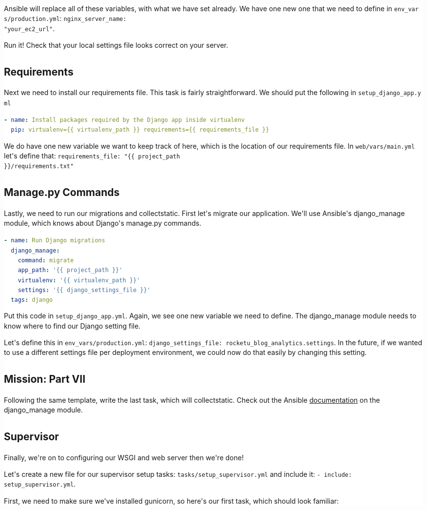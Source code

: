 Ansible will replace all of these variables, with what we have set already. We have one new one that we need to define in <code>env_vars/production.yml</code>: <code>nginx_server_name: "your_ec2_url"</code>.

Run it! Check that your local settings file looks correct on your server.

## Requirements
Next we need to install our requirements file. This task is fairly straightforward. We should put the following in <code>setup_django_app.yml</code>

````yaml
- name: Install packages required by the Django app inside virtualenv
  pip: virtualenv={{ virtualenv_path }} requirements={{ requirements_file }}
````

We do have one new variable we want to keep track of here, which is the location of our requirements file. In <code>web/vars/main.yml</code> let's define that:
<code>requirements_file: "{{ project_path }}/requirements.txt"</code>

## Manage.py Commands
Lastly, we need to run our migrations and collectstatic. First let's migrate our application. We'll use Ansible's django_manage module, which knows about Django's manage.py commands.

````yaml
- name: Run Django migrations
  django_manage:
    command: migrate
    app_path: '{{ project_path }}'
    virtualenv: '{{ virtualenv_path }}'
    settings: '{{ django_settings_file }}'
  tags: django
````

Put this code in <code>setup_django_app.yml</code>. Again, we see one new variable we need to define. The django_manage module needs to know where to find our Django setting file.

Let's define this in <code>env_vars/production.yml</code>: <code>django_settings_file: rocketu_blog_analytics.settings</code>. In the future, if we wanted to use a different settings file per deployment environment, we could now do that easily by changing this setting.

## Mission: Part VII
Following the same template, write the last task, which will collectstatic. Check out the Ansible [documentation](http://docs.ansible.com/django_manage_module.html) on the django_manage module.

## Supervisor
Finally, we're on to configuring our WSGI and web server then we're done!

Let's create a new file for our supervisor setup tasks: <code>tasks/setup_supervisor.yml</code> and include it: <code>- include: setup_supervisor.yml</code>.

First, we need to make sure we've installed gunicorn, so here's our first task, which should look familiar:
